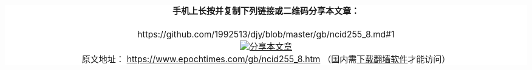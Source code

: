 </table><div align="center"><h4>手机上长按并复制下列链接或二维码分享本文章：</h4>https://github.com/1992513/djy/blob/master/gb/ncid255_8.md#1<br><a href="https://github.com/1992513/djy/blob/master/gb/ncid255_8.md#1"><img src="https://quickchart.io/qr?size=256&text=https://github.com/1992513/djy/blob/master/gb/ncid255_8.md%231" title="分享本文章"></a><br>原文地址： <a href="https://www.epochtimes.com/gb/ncid255_8.htm">https://www.epochtimes.com/gb/ncid255_8.htm</a>    （国内需<a href="https://github.com/1992513/www/blob/master/README.md#8">下载翻墙软件</a>才能访问）</div>
